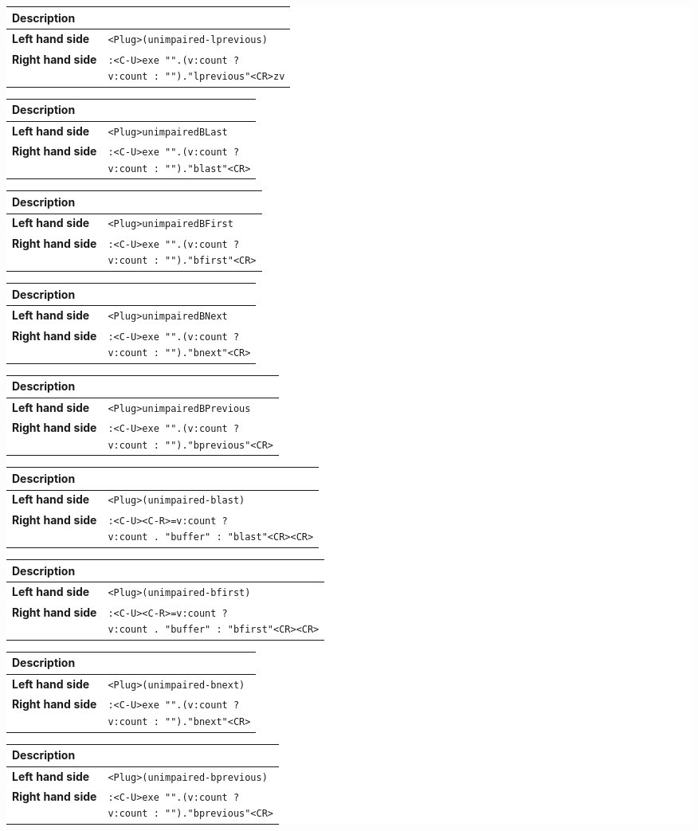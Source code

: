 | **Description** | |
| :---- | :---- |
| **Left hand side** | <code>&lt;Plug&gt;(unimpaired-lprevious)</code> |
| **Right hand side** | <code>:&lt;C-U&gt;exe "".(v:count ? v:count : "")."lprevious"&lt;CR&gt;zv</code> |

| **Description** | |
| :---- | :---- |
| **Left hand side** | <code>&lt;Plug&gt;unimpairedBLast</code> |
| **Right hand side** | <code>:&lt;C-U&gt;exe "".(v:count ? v:count : "")."blast"&lt;CR&gt;</code> |

| **Description** | |
| :---- | :---- |
| **Left hand side** | <code>&lt;Plug&gt;unimpairedBFirst</code> |
| **Right hand side** | <code>:&lt;C-U&gt;exe "".(v:count ? v:count : "")."bfirst"&lt;CR&gt;</code> |

| **Description** | |
| :---- | :---- |
| **Left hand side** | <code>&lt;Plug&gt;unimpairedBNext</code> |
| **Right hand side** | <code>:&lt;C-U&gt;exe "".(v:count ? v:count : "")."bnext"&lt;CR&gt;</code> |

| **Description** | |
| :---- | :---- |
| **Left hand side** | <code>&lt;Plug&gt;unimpairedBPrevious</code> |
| **Right hand side** | <code>:&lt;C-U&gt;exe "".(v:count ? v:count : "")."bprevious"&lt;CR&gt;</code> |

| **Description** | |
| :---- | :---- |
| **Left hand side** | <code>&lt;Plug&gt;(unimpaired-blast)</code> |
| **Right hand side** | <code>:&lt;C-U&gt;&lt;C-R&gt;=v:count ? v:count . "buffer" : "blast"&lt;CR&gt;&lt;CR&gt;</code> |

| **Description** | |
| :---- | :---- |
| **Left hand side** | <code>&lt;Plug&gt;(unimpaired-bfirst)</code> |
| **Right hand side** | <code>:&lt;C-U&gt;&lt;C-R&gt;=v:count ? v:count . "buffer" : "bfirst"&lt;CR&gt;&lt;CR&gt;</code> |

| **Description** | |
| :---- | :---- |
| **Left hand side** | <code>&lt;Plug&gt;(unimpaired-bnext)</code> |
| **Right hand side** | <code>:&lt;C-U&gt;exe "".(v:count ? v:count : "")."bnext"&lt;CR&gt;</code> |

| **Description** | |
| :---- | :---- |
| **Left hand side** | <code>&lt;Plug&gt;(unimpaired-bprevious)</code> |
| **Right hand side** | <code>:&lt;C-U&gt;exe "".(v:count ? v:count : "")."bprevious"&lt;CR&gt;</code> |
